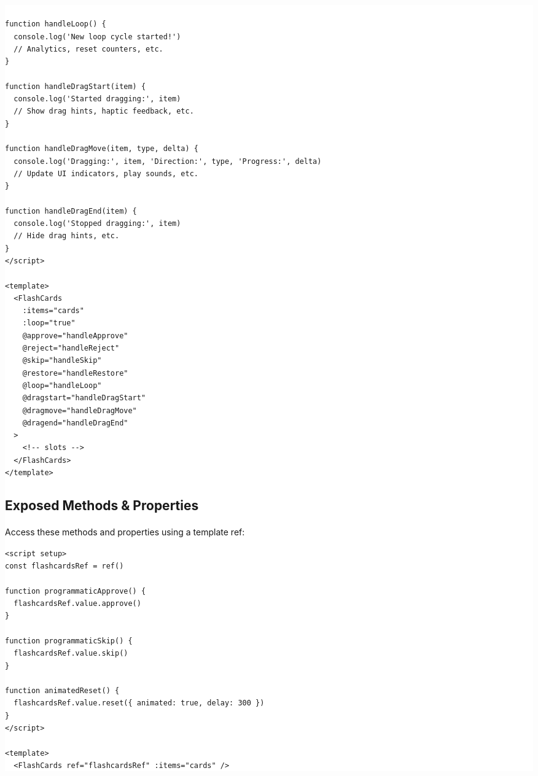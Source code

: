 ```vue

function handleLoop() {
  console.log('New loop cycle started!')
  // Analytics, reset counters, etc.
}

function handleDragStart(item) {
  console.log('Started dragging:', item)
  // Show drag hints, haptic feedback, etc.
}

function handleDragMove(item, type, delta) {
  console.log('Dragging:', item, 'Direction:', type, 'Progress:', delta)
  // Update UI indicators, play sounds, etc.
}

function handleDragEnd(item) {
  console.log('Stopped dragging:', item)
  // Hide drag hints, etc.
}
</script>

<template>
  <FlashCards
    :items="cards"
    :loop="true"
    @approve="handleApprove"
    @reject="handleReject"
    @skip="handleSkip"
    @restore="handleRestore"
    @loop="handleLoop"
    @dragstart="handleDragStart"
    @dragmove="handleDragMove"
    @dragend="handleDragEnd"
  >
    <!-- slots -->
  </FlashCards>
</template>
```

## Exposed Methods & Properties

Access these methods and properties using a template ref:

```vue
<script setup>
const flashcardsRef = ref()

function programmaticApprove() {
  flashcardsRef.value.approve()
}

function programmaticSkip() {
  flashcardsRef.value.skip()
}

function animatedReset() {
  flashcardsRef.value.reset({ animated: true, delay: 300 })
}
</script>

<template>
  <FlashCards ref="flashcardsRef" :items="cards" />
```